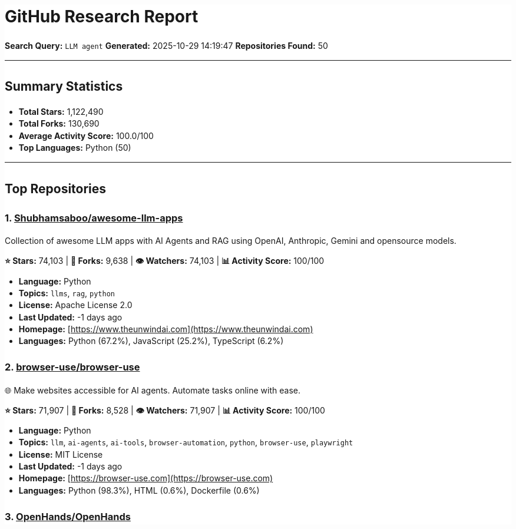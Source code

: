 # GitHub Research Report

**Search Query:** `LLM agent`
**Generated:** 2025-10-29 14:19:47
**Repositories Found:** 50

---

## Summary Statistics

- **Total Stars:** 1,122,490
- **Total Forks:** 130,690
- **Average Activity Score:** 100.0/100
- **Top Languages:** Python (50)

---

## Top Repositories

### 1. [Shubhamsaboo/awesome-llm-apps](https://github.com/Shubhamsaboo/awesome-llm-apps)

Collection of awesome LLM apps with AI Agents and RAG using OpenAI, Anthropic, Gemini and opensource models.

**⭐ Stars:** 74,103 | **🔱 Forks:** 9,638 | **👁️ Watchers:** 74,103 | **📊 Activity Score:** 100/100

- **Language:** Python
- **Topics:** `llms`, `rag`, `python`
- **License:** Apache License 2.0
- **Last Updated:** -1 days ago
- **Homepage:** [https://www.theunwindai.com](https://www.theunwindai.com)
- **Languages:** Python (67.2%), JavaScript (25.2%), TypeScript (6.2%)

### 2. [browser-use/browser-use](https://github.com/browser-use/browser-use)

🌐 Make websites accessible for AI agents. Automate tasks online with ease.

**⭐ Stars:** 71,907 | **🔱 Forks:** 8,528 | **👁️ Watchers:** 71,907 | **📊 Activity Score:** 100/100

- **Language:** Python
- **Topics:** `llm`, `ai-agents`, `ai-tools`, `browser-automation`, `python`, `browser-use`, `playwright`
- **License:** MIT License
- **Last Updated:** -1 days ago
- **Homepage:** [https://browser-use.com](https://browser-use.com)
- **Languages:** Python (98.3%), HTML (0.6%), Dockerfile (0.6%)

### 3. [OpenHands/OpenHands](https://github.com/OpenHands/OpenHands)
